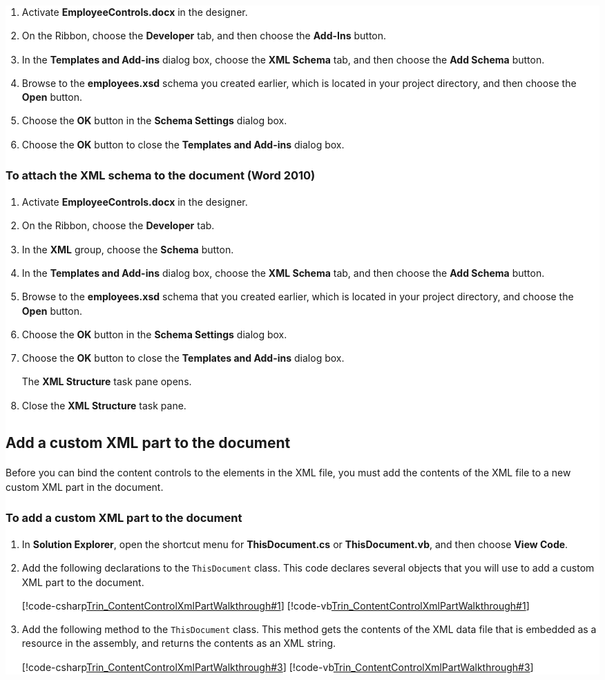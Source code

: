 1.  Activate **EmployeeControls.docx** in the designer.  
  
2.  On the Ribbon, choose the **Developer** tab, and then choose the **Add-Ins** button.  
  
3.  In the **Templates and Add-ins** dialog box, choose the **XML Schema** tab, and then choose the **Add Schema** button.  
  
4.  Browse to the **employees.xsd** schema you created earlier, which is located in your project directory, and then choose the **Open** button.  
  
5.  Choose the **OK** button in the **Schema Settings** dialog box.  
  
6.  Choose the **OK** button to close the **Templates and Add-ins** dialog box.  
  
### To attach the XML schema to the document (Word 2010)  
  
1.  Activate **EmployeeControls.docx** in the designer.  
  
2.  On the Ribbon, choose the **Developer** tab.  
  
3.  In the **XML** group, choose the **Schema** button.  
  
4.  In the **Templates and Add-ins** dialog box, choose the **XML Schema** tab, and then choose the **Add Schema** button.  
  
5.  Browse to the **employees.xsd** schema that you created earlier, which is located in your project directory, and choose the **Open** button.  
  
6.  Choose the **OK** button in the **Schema Settings** dialog box.  
  
7.  Choose the **OK** button to close the **Templates and Add-ins** dialog box.  
  
     The **XML Structure** task pane opens.  
  
8.  Close the **XML Structure** task pane.  
  
## Add a custom XML part to the document  
 Before you can bind the content controls to the elements in the XML file, you must add the contents of the XML file to a new custom XML part in the document.  
  
### To add a custom XML part to the document  
  
1.  In **Solution Explorer**, open the shortcut menu for  **ThisDocument.cs** or **ThisDocument.vb**, and then choose **View Code**.  
  
2.  Add the following declarations to the `ThisDocument` class. This code declares several objects that you will use to add a custom XML part to the document.  
  
     [!code-csharp[Trin_ContentControlXmlPartWalkthrough#1](../vsto/codesnippet/CSharp/EmployeeControls/ThisDocument.cs#1)]
     [!code-vb[Trin_ContentControlXmlPartWalkthrough#1](../vsto/codesnippet/VisualBasic/EmployeeControls/ThisDocument.vb#1)]  
  
3.  Add the following method to the `ThisDocument` class. This method gets the contents of the XML data file that is embedded as a resource in the assembly, and returns the contents as an XML string.  
  
     [!code-csharp[Trin_ContentControlXmlPartWalkthrough#3](../vsto/codesnippet/CSharp/EmployeeControls/ThisDocument.cs#3)]
     [!code-vb[Trin_ContentControlXmlPartWalkthrough#3](../vsto/codesnippet/VisualBasic/EmployeeControls/ThisDocument.vb#3)]  
  